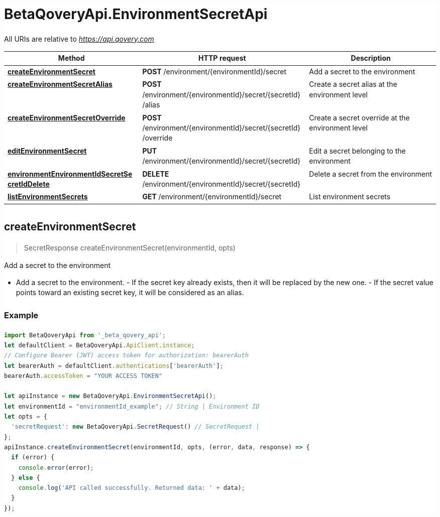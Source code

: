# BetaQoveryApi.EnvironmentSecretApi

All URIs are relative to *https://api.qovery.com*

Method | HTTP request | Description
------------- | ------------- | -------------
[**createEnvironmentSecret**](EnvironmentSecretApi.md#createEnvironmentSecret) | **POST** /environment/{environmentId}/secret | Add a secret to the environment
[**createEnvironmentSecretAlias**](EnvironmentSecretApi.md#createEnvironmentSecretAlias) | **POST** /environment/{environmentId}/secret/{secretId}/alias | Create a secret alias at the environment level
[**createEnvironmentSecretOverride**](EnvironmentSecretApi.md#createEnvironmentSecretOverride) | **POST** /environment/{environmentId}/secret/{secretId}/override | Create a secret override at the environment level
[**editEnvironmentSecret**](EnvironmentSecretApi.md#editEnvironmentSecret) | **PUT** /environment/{environmentId}/secret/{secretId} | Edit a secret belonging to the environment
[**environmentEnvironmentIdSecretSecretIdDelete**](EnvironmentSecretApi.md#environmentEnvironmentIdSecretSecretIdDelete) | **DELETE** /environment/{environmentId}/secret/{secretId} | Delete a secret from the environment
[**listEnvironmentSecrets**](EnvironmentSecretApi.md#listEnvironmentSecrets) | **GET** /environment/{environmentId}/secret | List environment secrets



## createEnvironmentSecret

> SecretResponse createEnvironmentSecret(environmentId, opts)

Add a secret to the environment

- Add a secret to the environment.   - If the secret key already exists, then it will be replaced by the new one.   - If the secret value points toward an existing secret key, it will be considered as an alias. 

### Example

```javascript
import BetaQoveryApi from '_beta_qovery_api';
let defaultClient = BetaQoveryApi.ApiClient.instance;
// Configure Bearer (JWT) access token for authorization: bearerAuth
let bearerAuth = defaultClient.authentications['bearerAuth'];
bearerAuth.accessToken = "YOUR ACCESS TOKEN"

let apiInstance = new BetaQoveryApi.EnvironmentSecretApi();
let environmentId = "environmentId_example"; // String | Environment ID
let opts = {
  'secretRequest': new BetaQoveryApi.SecretRequest() // SecretRequest | 
};
apiInstance.createEnvironmentSecret(environmentId, opts, (error, data, response) => {
  if (error) {
    console.error(error);
  } else {
    console.log('API called successfully. Returned data: ' + data);
  }
});
```
